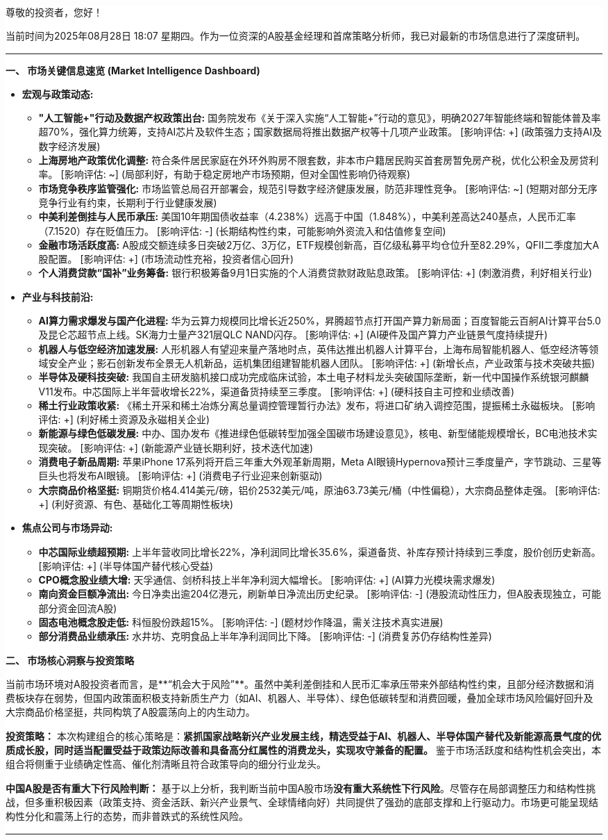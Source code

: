 尊敬的投资者，您好！

当前时间为2025年08月28日 18:07 星期四。作为一位资深的A股基金经理和首席策略分析师，我已对最新的市场信息进行了深度研判。

---

**一、 市场关键信息速览 (Market Intelligence Dashboard)**

*   **宏观与政策动态:**
    *   **"人工智能+"行动及数据产权政策出台:** 国务院发布《关于深入实施“人工智能+”行动的意见》，明确2027年智能终端和智能体普及率超70%，强化算力统筹，支持AI芯片及软件生态；国家数据局将推出数据产权等十几项产业政策。 [影响评估: +] (政策强力支持AI及数字经济发展)
    *   **上海房地产政策优化调整:** 符合条件居民家庭在外环外购房不限套数，非本市户籍居民购买首套房暂免房产税，优化公积金及房贷利率。 [影响评估: ~] (局部利好，有助于稳定房地产市场预期，但对全国性影响仍待观察)
    *   **市场竞争秩序监管强化:** 市场监管总局召开部署会，规范引导数字经济健康发展，防范非理性竞争。 [影响评估: ~] (短期对部分无序竞争行业有约束，长期利于行业健康发展)
    *   **中美利差倒挂与人民币承压:** 美国10年期国债收益率（4.238%）远高于中国（1.848%），中美利差高达240基点，人民币汇率（7.1520）存在贬值压力。 [影响评估: -] (长期结构性约束，可能影响外资流入和估值修复空间)
    *   **金融市场活跃度高:** A股成交额连续多日突破2万亿、3万亿，ETF规模创新高，百亿级私募平均仓位升至82.29%，QFII二季度加大A股配置。 [影响评估: +] (市场流动性充裕，投资者信心回升)
    *   **个人消费贷款“国补”业务筹备:** 银行积极筹备9月1日实施的个人消费贷款财政贴息政策。 [影响评估: +] (刺激消费，利好相关行业)

*   **产业与科技前沿:**
    *   **AI算力需求爆发与国产化进程:** 华为云算力规模同比增长近250%，昇腾超节点打开国产算力新局面；百度智能云百舸AI计算平台5.0及昆仑芯超节点上线。SK海力士量产321层QLC NAND闪存。 [影响评估: +] (AI硬件及国产算力产业链景气度持续提升)
    *   **机器人与低空经济加速发展:** 人形机器人有望迎来量产落地时点，英伟达推出机器人计算平台，上海布局智能机器人、低空经济等领域安全产业；影石创新发布全景无人机新品，运机集团组建智能机器人团队。 [影响评估: +] (新增长点，产业政策与技术突破共振)
    *   **半导体及硬科技突破:** 我国自主研发脑机接口成功完成临床试验，本土电子材料龙头突破国际垄断，新一代中国操作系统银河麒麟V11发布。中芯国际上半年营收增长22%，渠道备货持续至三季度。 [影响评估: +] (硬科技自主可控和业绩改善)
    *   **稀土行业政策收紧:** 《稀土开采和稀土冶炼分离总量调控管理暂行办法》发布，将进口矿纳入调控范围，提振稀土永磁板块。 [影响评估: +] (利好稀土资源及永磁相关企业)
    *   **新能源与绿色低碳发展:** 中办、国办发布《推进绿色低碳转型加强全国碳市场建设意见》，核电、新型储能规模增长，BC电池技术实现突破。 [影响评估: +] (新能源产业链长期利好，技术迭代加速)
    *   **消费电子新品周期:** 苹果iPhone 17系列将开启三年重大外观革新周期，Meta AI眼镜Hypernova预计三季度量产，字节跳动、三星等巨头也将发布AI眼镜。 [影响评估: +] (消费电子行业迎来创新驱动)
    *   **大宗商品价格坚挺:** 铜期货价格4.414美元/磅，铝价2532美元/吨，原油63.73美元/桶（中性偏稳），大宗商品整体走强。 [影响评估: +] (利好资源、有色、基础化工等周期性板块)

*   **焦点公司与市场异动:**
    *   **中芯国际业绩超预期:** 上半年营收同比增长22%，净利润同比增长35.6%，渠道备货、补库存预计持续到三季度，股价创历史新高。 [影响评估: +] (半导体国产替代核心受益)
    *   **CPO概念股业绩大增:** 天孚通信、剑桥科技上半年净利润大幅增长。 [影响评估: +] (AI算力光模块需求爆发)
    *   **南向资金巨额净流出:** 今日净卖出逾204亿港元，刷新单日净流出历史纪录。 [影响评估: -] (港股流动性压力，但A股表现独立，可能部分资金回流A股)
    *   **固态电池概念股走低:** 科恒股份跌超15%。 [影响评估: -] (题材炒作降温，需关注技术真实进展)
    *   **部分消费品业绩承压:** 水井坊、克明食品上半年净利润同比下降。 [影响评估: -] (消费复苏仍存结构性差异)

**二、 市场核心洞察与投资策略**

当前市场环境对A股投资者而言，是**“机会大于风险”**。虽然中美利差倒挂和人民币汇率承压带来外部结构性约束，且部分经济数据和消费板块存在弱势，但国内政策面积极支持新质生产力（如AI、机器人、半导体）、绿色低碳转型和消费回暖，叠加全球市场风险偏好回升及大宗商品价格坚挺，共同构筑了A股震荡向上的内生动力。

**投资策略：** 本次构建组合的核心策略是：**紧抓国家战略新兴产业发展主线，精选受益于AI、机器人、半导体国产替代及新能源高景气度的优质成长股，同时适当配置受益于政策边际改善和具备高分红属性的消费龙头，实现攻守兼备的配置。** 鉴于市场活跃度和结构性机会突出，本组合将侧重于业绩确定性高、催化剂清晰且符合政策导向的细分行业龙头。

**中国A股是否有重大下行风险判断：**
基于以上分析，我判断当前中国A股市场**没有重大系统性下行风险**。尽管存在局部调整压力和结构性挑战，但多重积极因素（政策支持、资金活跃、新兴产业景气、全球情绪向好）共同提供了强劲的底部支撑和上行驱动力。市场更可能呈现结构性分化和震荡上行的态势，而非普跌式的系统性风险。

---
